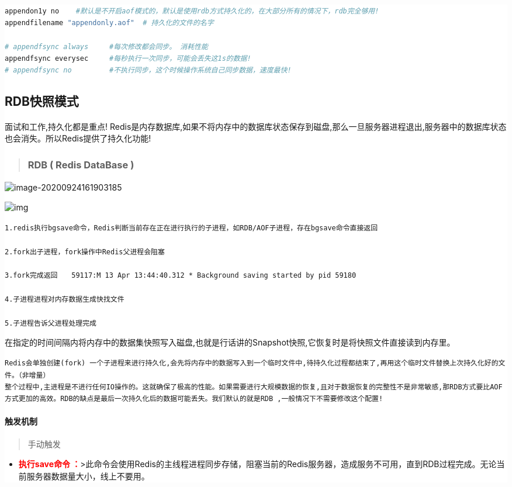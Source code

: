 

```bash
appendon1y no    #默认是不开启aof模式的，默认是使用rdb方式持久化的，在大部分所有的情况下，rdb完全够用!
appendfilename "appendonly.aof"  # 持久化的文件的名字

# appendfsync always     #每次修改都会同步。 消耗性能
appendfsync everysec     #每秒执行一次同步，可能会丢失这1s的数据!
# appendfsync no         #不执行同步，这个时候操作系统自己同步数据，速度最快!

```







## RDB**快照模式**

面试和工作,持久化都是重点!
Redis是内存数据库,如果不将内存中的数据库状态保存到磁盘,那么一旦服务器进程退出,服务器中的数据库状态也会消失。所以Redis提供了持久化功能!

> ### RDB ( Redis DataBase ) 

![image-20200924161903185](C:\Users\文杰\AppData\Roaming\Typora\typora-user-images\image-20200924161903185.png)



![img](https://img2018.cnblogs.com/blog/1465200/201904/1465200-20190413150710994-650893113.png) 

```txt
1.redis执行bgsave命令，Redis判断当前存在正在进行执行的子进程，如RDB/AOF子进程，存在bgsave命令直接返回

2.fork出子进程，fork操作中Redis父进程会阻塞

3.fork完成返回　　59117:M 13 Apr 13:44:40.312 * Background saving started by pid 59180

4.子进程进程对内存数据生成快找文件

5.子进程告诉父进程处理完成
```



​      在指定的时间间隔内将内存中的数据集快照写入磁盘,也就是行话讲的Snapshot快照,它恢复时是将快照文件直接读到内存里。

```txt
Redis会单独创建(fork) 一个子进程来进行持久化,会先将内存中的数据写入到一个临时文件中,待持久化过程都结束了,再用这个临时文件替换上次持久化好的文件。（非增量）
整个过程中,主进程是不进行任何IO操作的。这就确保了极高的性能。如果需要进行大规模数据的恢复,且对于数据恢复的完整性不是非常敏感,那RDB方式要比AOF方式更加的高效。RDB的缺点是最后一次持久化后的数据可能丢失。我们默认的就是RDB ,一般情况下不需要修改这个配置!
```



#### 触发机制

> 手动触发

- <span style="color:red">**执行save命令 ：**</span>>此命令会使用Redis的主线程进程同步存储，阻塞当前的Redis服务器，造成服务不可用，直到RDB过程完成。无论当前服务器数据量大小，线上不要用。
